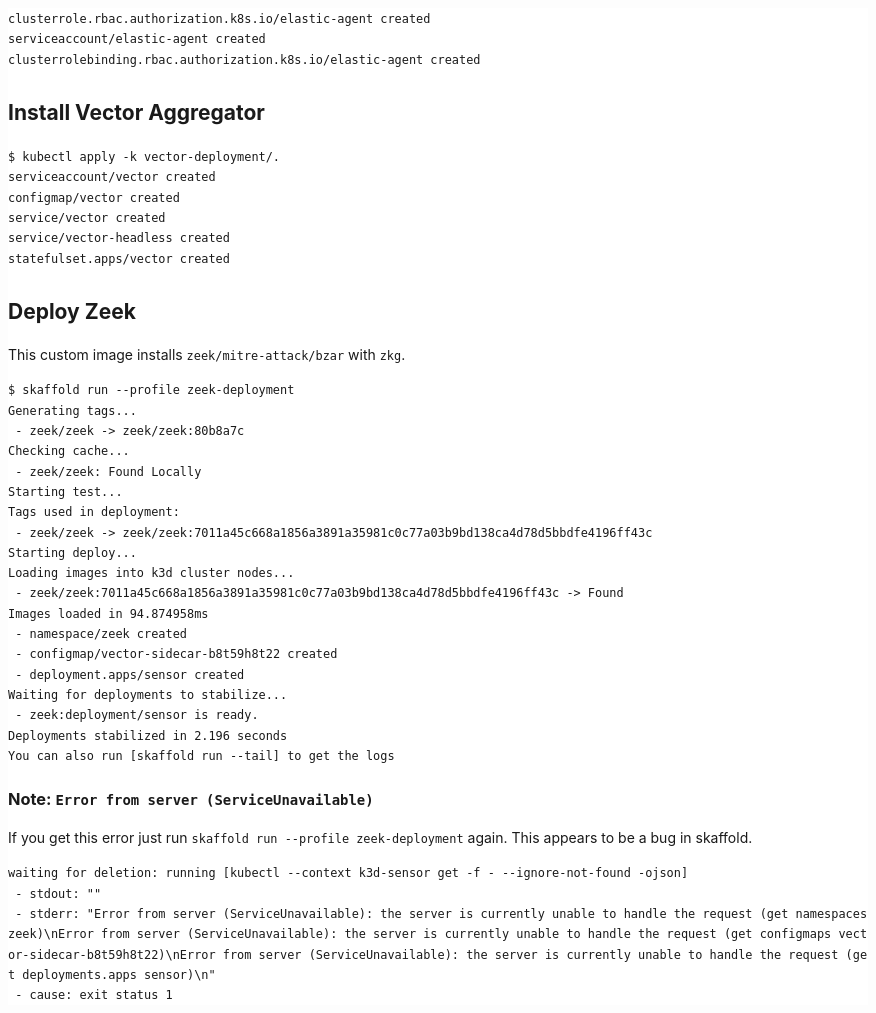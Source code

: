 ```console
clusterrole.rbac.authorization.k8s.io/elastic-agent created
serviceaccount/elastic-agent created
clusterrolebinding.rbac.authorization.k8s.io/elastic-agent created
```

## Install Vector Aggregator

```console
$ kubectl apply -k vector-deployment/.
serviceaccount/vector created
configmap/vector created
service/vector created
service/vector-headless created
statefulset.apps/vector created
```

## Deploy Zeek

This custom image installs `zeek/mitre-attack/bzar` with `zkg`.

```console
$ skaffold run --profile zeek-deployment
Generating tags...
 - zeek/zeek -> zeek/zeek:80b8a7c
Checking cache...
 - zeek/zeek: Found Locally
Starting test...
Tags used in deployment:
 - zeek/zeek -> zeek/zeek:7011a45c668a1856a3891a35981c0c77a03b9bd138ca4d78d5bbdfe4196ff43c
Starting deploy...
Loading images into k3d cluster nodes...
 - zeek/zeek:7011a45c668a1856a3891a35981c0c77a03b9bd138ca4d78d5bbdfe4196ff43c -> Found
Images loaded in 94.874958ms
 - namespace/zeek created
 - configmap/vector-sidecar-b8t59h8t22 created
 - deployment.apps/sensor created
Waiting for deployments to stabilize...
 - zeek:deployment/sensor is ready.
Deployments stabilized in 2.196 seconds
You can also run [skaffold run --tail] to get the logs
```

### Note: `Error from server (ServiceUnavailable)`

If you get this error just run `skaffold run --profile zeek-deployment` again. This appears to be a bug in skaffold. 

```
waiting for deletion: running [kubectl --context k3d-sensor get -f - --ignore-not-found -ojson]
 - stdout: ""
 - stderr: "Error from server (ServiceUnavailable): the server is currently unable to handle the request (get namespaces zeek)\nError from server (ServiceUnavailable): the server is currently unable to handle the request (get configmaps vector-sidecar-b8t59h8t22)\nError from server (ServiceUnavailable): the server is currently unable to handle the request (get deployments.apps sensor)\n"
 - cause: exit status 1
```
